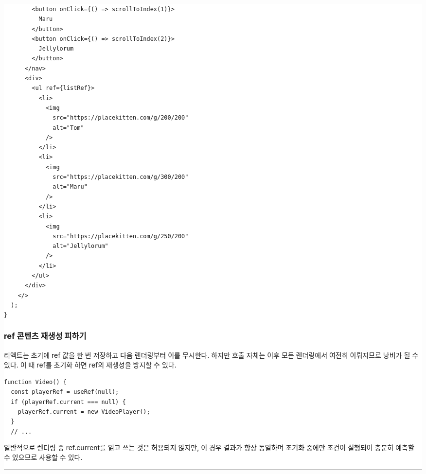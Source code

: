```
        <button onClick={() => scrollToIndex(1)}>
          Maru
        </button>
        <button onClick={() => scrollToIndex(2)}>
          Jellylorum
        </button>
      </nav>
      <div>
        <ul ref={listRef}>
          <li>
            <img
              src="https://placekitten.com/g/200/200"
              alt="Tom"
            />
          </li>
          <li>
            <img
              src="https://placekitten.com/g/300/200"
              alt="Maru"
            />
          </li>
          <li>
            <img
              src="https://placekitten.com/g/250/200"
              alt="Jellylorum"
            />
          </li>
        </ul>
      </div>
    </>
  );
}

```

### ref 콘텐츠 재생성 피하기

리액트는 초기에 ref 값을 한 번 저장하고 다음 렌더링부터 이를 무시한다.
하지만 호출 자체는 이후 모든 렌더링에서 여전히 이뤄지므로 낭비가 될 수 있다.
이 때 ref를 초기화 하면 ref의 재생성을 방지할 수 있다.

```
function Video() {
  const playerRef = useRef(null);
  if (playerRef.current === null) {
    playerRef.current = new VideoPlayer();
  }
  // ...
```

일반적으로 렌더링 중 ref.current를 읽고 쓰는 것은 허용되지 않지만,
이 경우 결과가 항상 동일하며 초기화 중에만 조건이 실행되어 충분히 예측할 수 있으므로 사용할 수 있다.

---